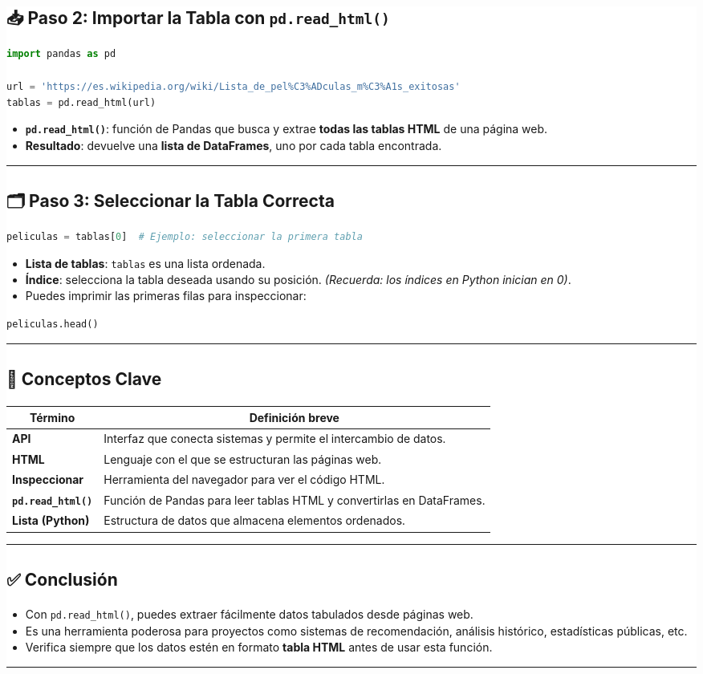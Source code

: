 ## 📥 Paso 2: Importar la Tabla con `pd.read_html()`

```python
import pandas as pd

url = 'https://es.wikipedia.org/wiki/Lista_de_pel%C3%ADculas_m%C3%A1s_exitosas'
tablas = pd.read_html(url)
````

* **`pd.read_html()`**: función de Pandas que busca y extrae **todas las tablas HTML** de una página web.
* **Resultado**: devuelve una **lista de DataFrames**, uno por cada tabla encontrada.

---

## 🗂️ Paso 3: Seleccionar la Tabla Correcta

```python
peliculas = tablas[0]  # Ejemplo: seleccionar la primera tabla
```

* **Lista de tablas**: `tablas` es una lista ordenada.
* **Índice**: selecciona la tabla deseada usando su posición. *(Recuerda: los índices en Python inician en 0)*.
* Puedes imprimir las primeras filas para inspeccionar:

```python
peliculas.head()
```

---

## 🧠 Conceptos Clave

| Término              | Definición breve                                                      |
| -------------------- | --------------------------------------------------------------------- |
| **API**              | Interfaz que conecta sistemas y permite el intercambio de datos.      |
| **HTML**             | Lenguaje con el que se estructuran las páginas web.                   |
| **Inspeccionar**     | Herramienta del navegador para ver el código HTML.                    |
| **`pd.read_html()`** | Función de Pandas para leer tablas HTML y convertirlas en DataFrames. |
| **Lista (Python)**   | Estructura de datos que almacena elementos ordenados.                 |

---

## ✅ Conclusión

* Con `pd.read_html()`, puedes extraer fácilmente datos tabulados desde páginas web.
* Es una herramienta poderosa para proyectos como sistemas de recomendación, análisis histórico, estadísticas públicas, etc.
* Verifica siempre que los datos estén en formato **tabla HTML** antes de usar esta función.

---